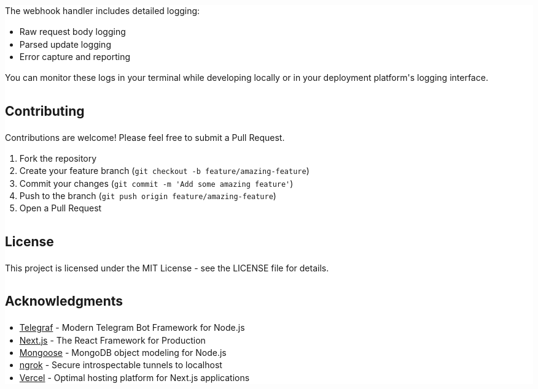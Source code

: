The webhook handler includes detailed logging:

- Raw request body logging
- Parsed update logging
- Error capture and reporting

You can monitor these logs in your terminal while developing locally or in your deployment platform's logging interface.

## Contributing

Contributions are welcome! Please feel free to submit a Pull Request.

1. Fork the repository
2. Create your feature branch (`git checkout -b feature/amazing-feature`)
3. Commit your changes (`git commit -m 'Add some amazing feature'`)
4. Push to the branch (`git push origin feature/amazing-feature`)
5. Open a Pull Request

## License

This project is licensed under the MIT License - see the LICENSE file for details.

## Acknowledgments

- [Telegraf](https://github.com/telegraf/telegraf) - Modern Telegram Bot Framework for Node.js
- [Next.js](https://nextjs.org/) - The React Framework for Production
- [Mongoose](https://mongoosejs.com/) - MongoDB object modeling for Node.js
- [ngrok](https://ngrok.com/) - Secure introspectable tunnels to localhost
- [Vercel](https://vercel.com/) - Optimal hosting platform for Next.js applications
